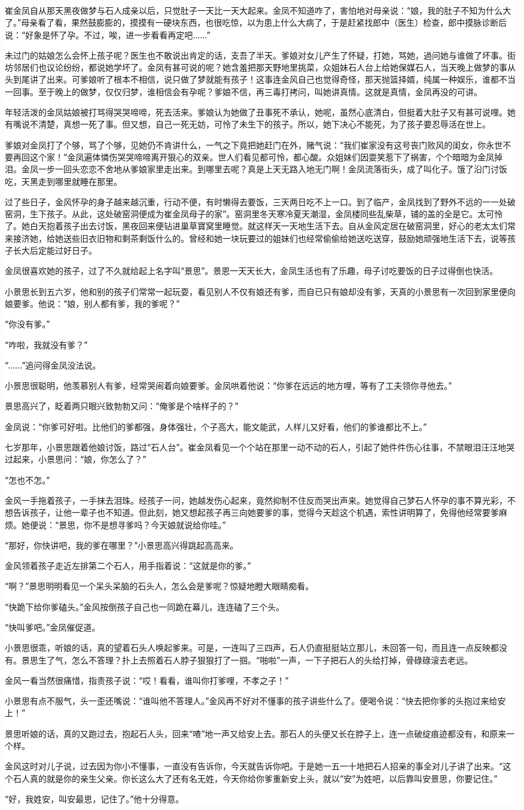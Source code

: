 崔金凤自从那天黑夜做梦与石人成亲以后，只觉肚子一天比一天大起来。金凤不知道咋了，害怕地对母亲说：“娘，我的肚子不知为什么大了。”母亲看了看，果然鼓膨膨的，摸摸有一硬块东西，也很吃惊，以为患上什么大病了，于是赶紧找郎中（医生）检查，郎中摸脉诊断后说：“好象是怀了孕。不过，唉，进一步看看再定吧......”

未过门的姑娘怎么会怀上孩子呢？医生也不敢说出肯定的话，支吾了半天。爹娘对女儿产生了怀疑，打她，骂她，過问她与谁做了坏事。街坊邻居们也议论纷纷，都说她学坏了。金凤有甚可说的呢？她含羞把那天野地里挑菜，众姐妹石人台上给她保媒石人，当天晚上做梦的事从头到尾讲了出来。可爹娘听了根本不相信，说只做了梦就能有孩子！这事连金风自己也觉得奇怪，那天抛篮择婿，纯属一种娱乐，谁都不当一回事。至于晚上的做梦，仅仅归梦，谁相信会有孕呢？爹娘不信，再三毒打拷问，叫她讲真情。这就是真情，金凤再没的可讲。

年轻活泼的金凤姑娘被打骂得哭哭啼啼，死去活来。爹娘认为她做了丑事死不承认，她呢，虽然心底清白，但挺着大肚子又有甚可说哩。她有嘴说不清楚，真想一死了事。但又想，自己一死无妨，可怜了未生下的孩子。所以，她下决心不能死，为了孩子要忍辱活在世上。

爹娘对金凤打了个够，骂了个够，见她仍不肯讲什么，一气之下竟把她赶门在外，赌气说：“我们崔家没有这号丧门败风的闺女，你永世不要再回这个家！”金凤遍体憐伤哭哭啼啼离开狠心的双亲。世人们看见都可怜，都心酸。众姐妹们因耍笑惹下了祸害，个个暗暗为金凤掉泪。金凤一步一回头恋恋不舍地从爹娘家里走出来。到哪里去呢？真是上天无路入地无门啊！金凤流落街头，成了叫化子。饿了沿门讨饭吃，天黑走到哪里就睡在那里。

过了些日子，金风怀孕的身子越来越沉重，行动不便，有时懒得去要饭，三天两日吃不上一口。到了临产，金凤找到了野外不远的一一处破窑洞，生下孩子。从此，这处破窑洞便成为崔金凤母子的家”。窑洞里冬天寒冷夏天潮湿，金凤楼同些乱柴草，铺的盖的全是它。太可怜了。她白天抱着孩子出去讨饭，黑夜回来便钻进巢草寶窝里睡觉。就这样天一天地生活下去。自从金风定居在破窑洞里，好心的老太太们常来接济她，给她送些旧衣旧物和剩茶剩饭什么的。曾经和她一块玩要过的姐妹们也经常偷偷给她送吃送穿，鼓励她顽强地生活下去，说等孩子长大后定能过好日子。

金凤很喜欢她的孩子，过了不久就给起上名字叫“景思”。景恩一天天长大，金凤生活也有了乐趣，母子讨吃要饭的日子过得倒也快活。

小景思长到五六岁，他和别的孩子们常常一起玩耍，看见别人不仅有娘还有爹，而自已只有娘却没有爹，天真的小景思有一次回到家里便向娘要爹。他说：“娘，别人都有爹，我的爹呢？”

“你没有爹。”

“咋啦，我就没有爹？”

“......”追问得金凤没法说。

小景思很聪明，他羡慕别人有爹，经常哭闹着向娘要爹。金凤哄着他说：“你爹在远远的地方哩，等有了工夫领你寻他去。”

景思高兴了，眨着两只眼兴致勃勃又问：“俺爹是个啥样子的？”

金凤说：“你爹可好啦。比他们的爹都强，身体强壮，个子高大，能文能武，人样儿又好看，他们的爹谁都比不上。”

七岁那年，小景思跟着他娘讨饭，路过“石人台”。崔金凤看见一个个站在那里一动不动的石人，引起了她件件伤心往事，不禁眼泪汪汪地哭过起来，小景思问：“娘，你怎么了？”

“怎也不怎。”

金风一手拖着孩子，一手抹去泪珠。经孩子一问，她越发伤心起来，竟然抑制不住反而哭出声来。她觉得自己梦石人怀孕的事不算光彩，不想告诉孩子，让他一辈子也不知道。但此刻，她又想起孩子再三向她要爹的事，觉得今天趁这个机遇，索性讲明算了，免得他经常要爹麻烦。她便说：“景思，你不是想寻爹吗？今天娘就说给你哇。”

“那好，你快讲吧，我的爹在哪里？”小景思高兴得跳起高高来。

金风领着孩子走近左排第二个石人，用手指着说：“这就是你的爹。”

“啊？”景思明明看见一个呆头呆脑的石头人，怎么会是爹呢？惊疑地瞪大眼睛痴看。

“快跪下给你爹磕头。”金风按倒孩子自己也一同跪在幕儿，连连磕了三个头。

“快叫爹吧。”金凤催促道。

小景思很乖，听娘的话，真的望着石头人唤起爹来。可是，一连叫了三四声，石人仍直挺挺站立那儿，未回答一句，而且连一点反映都没有。景思生了气，怎么不答理？扑上去照着石人脖子狠狠打了一掴。“啪啦”一声，一下子把石人的头给打掉，骨碌碌滚去老远。

金风一看当然很痛惜，指责孩子说：“哎！看看，谁叫你打爹哩，不孝之子！”

小景思有点不服气，头一歪还嘴说：“谁叫他不答理人。”金风再不好对不懂事的孩子讲些什么了。便喝令说：“快去把你爹的头抱过来给安上！”

景思听娘的话，真的又跑过去，抱起石人头，回来“喳”地一声又给安上去。那石人的头便又长在脖子上，连一点破绽痕迹都没有，和原来一个样。

金风这时对儿子说，过去因为你小不懂事，一直没有告诉你，今天就告诉你吧。于是她一五一十地把石人招亲的事全对儿子讲了出来。“这个石人真的就是你的亲生父亲。你长这么大了还有名无姓，今天你给你爹重新安上头，就以“安”为姓吧，以后靠叫安景思，你要记住。”

“好，我姓安，叫安最思，记住了。”他十分得意。

